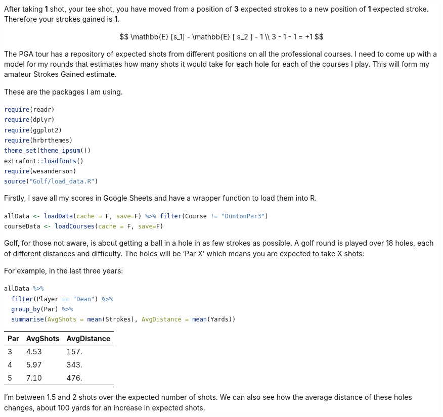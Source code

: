 After taking **1** shot, your tee shot, you have moved from a position of **3** expected
strokes to a new position of **1** expected stroke. Therefore your strokes
gained is **1**. 

$$ \mathbb{E} [s_1] - \mathbb{E} [ s_2 ] - 1 \\ 3 - 1 - 1 = +1 $$

The PGA tour has a repository of expected shots from different
positions on all the professional courses. I need to come up with a
model for my rounds that estimates how many shots it would take for
each hole for each of the courses I play. This will form my amateur
Strokes Gained estimate.


These are the packages I am using.

``` r
require(readr)
require(dplyr)
require(ggplot2)
require(hrbrthemes)
theme_set(theme_ipsum())
extrafont::loadfonts()
require(wesanderson)
source("Golf/load_data.R")
```

Firstly, I save all my scores in Google Sheets and have a wrapper
function to load them into R. 

``` r
allData <- loadData(cache = F, save=F) %>% filter(Course != "DuntonPar3")
courseData <- loadCourses(cache = F, save=F)
```

Golf, for those not aware, is about getting a ball in a hole in as few
strokes as possible. A golf round is played over 18 holes, each of
different distances and difficulty. The holes will be ‘Par X’ which
means you are expected to take X shots:

For example, in the last three years:

``` r
allData %>% 
  filter(Player == "Dean") %>% 
  group_by(Par) %>% 
  summarise(AvgShots = mean(Strokes), AvgDistance = mean(Yards))
```


Par| AvgShots | AvgDistance
---|---|---|
3 | 4.53  |      157.
4 |  5.97 |       343.
5 |  7.10 |        476.

I’m between 1.5 and 2 shots over the expected number of shots. We can
also see how the average distance of these holes changes, about 100
yards for an increase in expected shots.
